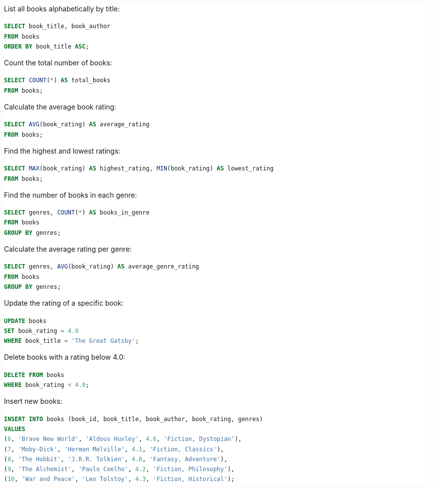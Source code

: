 List all books alphabetically by title:
```sql
SELECT book_title, book_author 
FROM books 
ORDER BY book_title ASC;
```

Count the total number of books:
```sql
SELECT COUNT(*) AS total_books 
FROM books;
```

Calculate the average book rating:
```sql
SELECT AVG(book_rating) AS average_rating 
FROM books;
```

Find the highest and lowest ratings:
```sql
SELECT MAX(book_rating) AS highest_rating, MIN(book_rating) AS lowest_rating 
FROM books;
```

Find the number of books in each genre:
```sql
SELECT genres, COUNT(*) AS books_in_genre 
FROM books 
GROUP BY genres;
```

Calculate the average rating per genre:
```sql
SELECT genres, AVG(book_rating) AS average_genre_rating 
FROM books 
GROUP BY genres;
```

Update the rating of a specific book:
```sql
UPDATE books 
SET book_rating = 4.9 
WHERE book_title = 'The Great Gatsby';
```

Delete books with a rating below 4.0:
```sql
DELETE FROM books 
WHERE book_rating < 4.0;
```

Insert new books:
```sql
INSERT INTO books (book_id, book_title, book_author, book_rating, genres)
VALUES
(6, 'Brave New World', 'Aldous Huxley', 4.6, 'Fiction, Dystopian'),
(7, 'Moby-Dick', 'Herman Melville', 4.1, 'Fiction, Classics'),
(8, 'The Hobbit', 'J.R.R. Tolkien', 4.8, 'Fantasy, Adventure'),
(9, 'The Alchemist', 'Paulo Coelho', 4.2, 'Fiction, Philosophy'),
(10, 'War and Peace', 'Leo Tolstoy', 4.3, 'Fiction, Historical');
```
